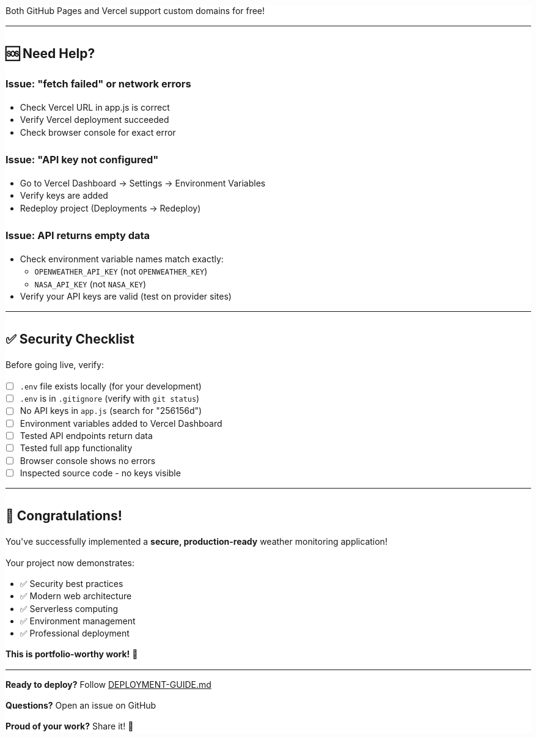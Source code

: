 Both GitHub Pages and Vercel support custom domains for free!

---

## 🆘 Need Help?

### Issue: "fetch failed" or network errors
- Check Vercel URL in app.js is correct
- Verify Vercel deployment succeeded
- Check browser console for exact error

### Issue: "API key not configured"
- Go to Vercel Dashboard → Settings → Environment Variables
- Verify keys are added
- Redeploy project (Deployments → Redeploy)

### Issue: API returns empty data
- Check environment variable names match exactly:
  - `OPENWEATHER_API_KEY` (not `OPENWEATHER_KEY`)
  - `NASA_API_KEY` (not `NASA_KEY`)
- Verify your API keys are valid (test on provider sites)

---

## ✅ Security Checklist

Before going live, verify:

- [ ] `.env` file exists locally (for your development)
- [ ] `.env` is in `.gitignore` (verify with `git status`)
- [ ] No API keys in `app.js` (search for "256156d")
- [ ] Environment variables added to Vercel Dashboard
- [ ] Tested API endpoints return data
- [ ] Tested full app functionality
- [ ] Browser console shows no errors
- [ ] Inspected source code - no keys visible

---

## 🎉 Congratulations!

You've successfully implemented a **secure, production-ready** weather monitoring application!

Your project now demonstrates:
- ✅ Security best practices
- ✅ Modern web architecture
- ✅ Serverless computing
- ✅ Environment management
- ✅ Professional deployment

**This is portfolio-worthy work!** 🌟

---

**Ready to deploy?** Follow [DEPLOYMENT-GUIDE.md](./DEPLOYMENT-GUIDE.md)

**Questions?** Open an issue on GitHub

**Proud of your work?** Share it! 🚀
